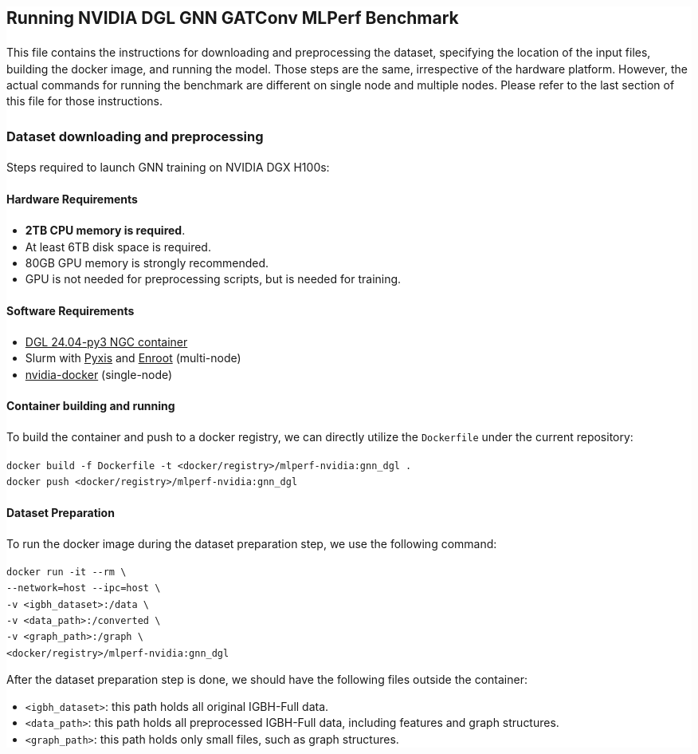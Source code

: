 ## Running NVIDIA DGL GNN GATConv MLPerf Benchmark

This file contains the instructions for downloading and preprocessing the dataset, specifying the location of the input files, building the docker image, and running the model. Those steps are the same, irrespective of the hardware platform. However, the actual commands for running the benchmark are different on single node and multiple nodes. Please refer to the last section of this file for those instructions. 

### Dataset downloading and preprocessing

Steps required to launch GNN training on NVIDIA DGX H100s: 

#### Hardware Requirements

- **2TB CPU memory is required**. 
- At least 6TB disk space is required. 
- 80GB GPU memory is strongly recommended. 
- GPU is not needed for preprocessing scripts, but is needed for training. 

#### Software Requirements

- [DGL 24.04-py3 NGC container](https://catalog.ngc.nvidia.com/orgs/nvidia/containers/dgl)
- Slurm with [Pyxis](https://github.com/NVIDIA/pyxis) and [Enroot](https://github.com/NVIDIA/enroot) (multi-node)
- [nvidia-docker](https://github.com/NVIDIA/nvidia-docker) (single-node)

#### Container building and running

To build the container and push to a docker registry, we can directly utilize the `Dockerfile` under the current repository: 

```
docker build -f Dockerfile -t <docker/registry>/mlperf-nvidia:gnn_dgl .
docker push <docker/registry>/mlperf-nvidia:gnn_dgl
```

#### Dataset Preparation

To run the docker image during the dataset preparation step, we use the following command:

```
docker run -it --rm \
--network=host --ipc=host \
-v <igbh_dataset>:/data \
-v <data_path>:/converted \
-v <graph_path>:/graph \
<docker/registry>/mlperf-nvidia:gnn_dgl
```

After the dataset preparation step is done, we should have the following files outside the container: 
- `<igbh_dataset>`: this path holds all original IGBH-Full data. 
- `<data_path>`: this path holds all preprocessed IGBH-Full data, including features and graph structures. 
- `<graph_path>`: this path holds only small files, such as graph structures. 
